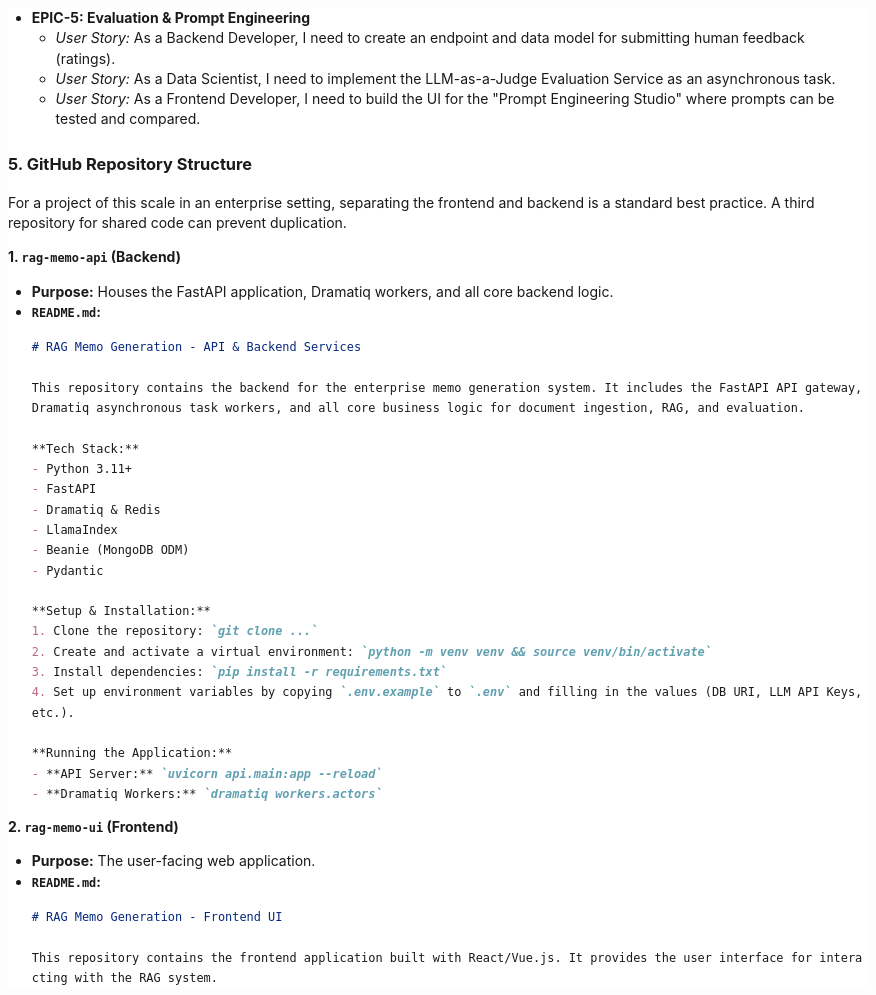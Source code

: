 *   **EPIC-5: Evaluation & Prompt Engineering**
    *   *User Story:* As a Backend Developer, I need to create an endpoint and data model for submitting human feedback (ratings).
    *   *User Story:* As a Data Scientist, I need to implement the LLM-as-a-Judge Evaluation Service as an asynchronous task.
    *   *User Story:* As a Frontend Developer, I need to build the UI for the "Prompt Engineering Studio" where prompts can be tested and compared.

### 5. GitHub Repository Structure

For a project of this scale in an enterprise setting, separating the frontend and backend is a standard best practice. A third repository for shared code can prevent duplication.

**1. `rag-memo-api` (Backend)**
*   **Purpose:** Houses the FastAPI application, Dramatiq workers, and all core backend logic.
*   **`README.md`:**
    ```markdown
    # RAG Memo Generation - API & Backend Services

    This repository contains the backend for the enterprise memo generation system. It includes the FastAPI API gateway, Dramatiq asynchronous task workers, and all core business logic for document ingestion, RAG, and evaluation.

    **Tech Stack:**
    - Python 3.11+
    - FastAPI
    - Dramatiq & Redis
    - LlamaIndex
    - Beanie (MongoDB ODM)
    - Pydantic

    **Setup & Installation:**
    1. Clone the repository: `git clone ...`
    2. Create and activate a virtual environment: `python -m venv venv && source venv/bin/activate`
    3. Install dependencies: `pip install -r requirements.txt`
    4. Set up environment variables by copying `.env.example` to `.env` and filling in the values (DB URI, LLM API Keys, etc.).

    **Running the Application:**
    - **API Server:** `uvicorn api.main:app --reload`
    - **Dramatiq Workers:** `dramatiq workers.actors`
    ```

**2. `rag-memo-ui` (Frontend)**
*   **Purpose:** The user-facing web application.
*   **`README.md`:**
    ```markdown
    # RAG Memo Generation - Frontend UI

    This repository contains the frontend application built with React/Vue.js. It provides the user interface for interacting with the RAG system.
